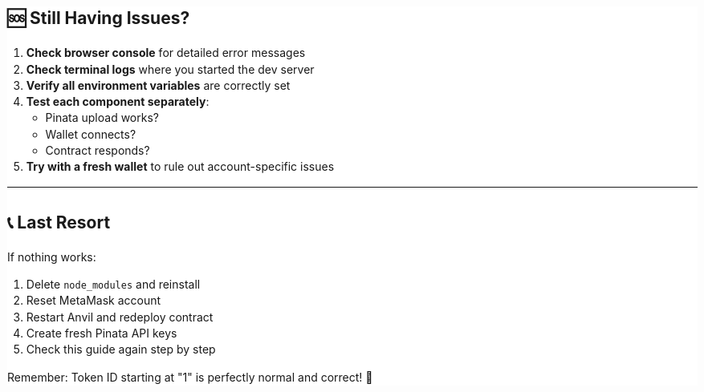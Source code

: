 
## 🆘 Still Having Issues?

1. **Check browser console** for detailed error messages
2. **Check terminal logs** where you started the dev server
3. **Verify all environment variables** are correctly set
4. **Test each component separately**:
   - Pinata upload works?
   - Wallet connects?
   - Contract responds?
5. **Try with a fresh wallet** to rule out account-specific issues

---

## 📞 Last Resort

If nothing works:
1. Delete `node_modules` and reinstall
2. Reset MetaMask account
3. Restart Anvil and redeploy contract
4. Create fresh Pinata API keys
5. Check this guide again step by step

Remember: Token ID starting at "1" is perfectly normal and correct! 🎉
